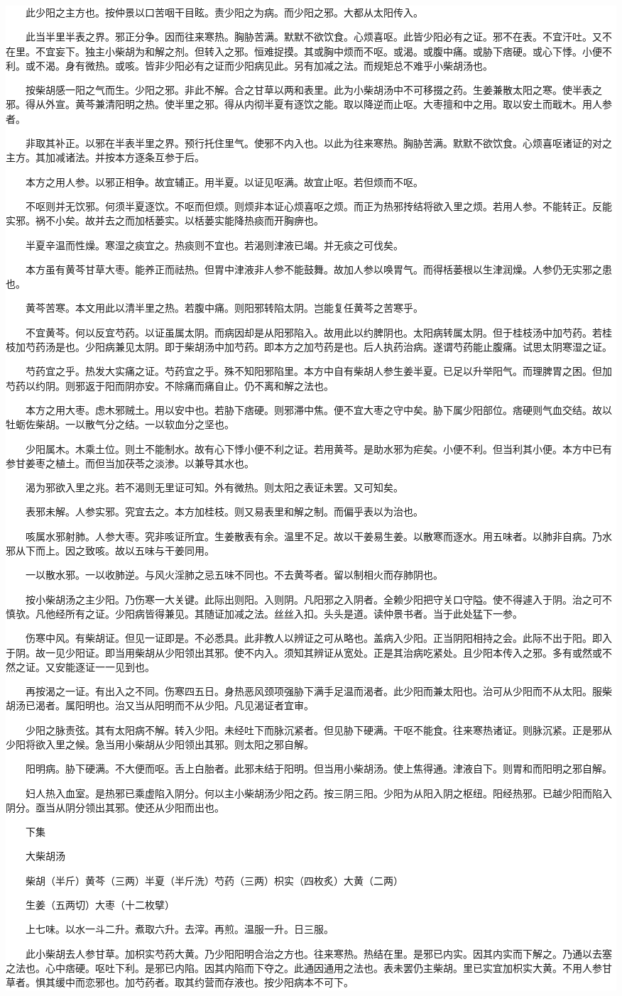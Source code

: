 
　　此少阳之主方也。按仲景以口苦咽干目眩。责少阳之为病。而少阳之邪。大都从太阳传入。

　　此当半里半表之界。邪正分争。因而往来寒热。胸胁苦满。默默不欲饮食。心烦喜呕。此皆少阳必有之证。邪不在表。不宜汗吐。又不在里。不宜妄下。独主小柴胡为和解之剂。但转入之邪。恒难捉摸。其或胸中烦而不呕。或渴。或腹中痛。或胁下痞硬。或心下悸。小便不利。或不渴。身有微热。或咳。皆非少阳必有之证而少阳病见此。另有加减之法。而规矩总不难乎小柴胡汤也。

　　按柴胡感一阳之气而生。少阳之邪。非此不解。合之甘草以两和表里。此为小柴胡汤中不可移掇之药。生姜兼散太阳之寒。使半表之邪。得从外宣。黄芩兼清阳明之热。使半里之邪。得从内彻半夏有逐饮之能。取以降逆而止呕。大枣擅和中之用。取以安土而戢木。用人参者。

　　非取其补正。以邪在半表半里之界。预行托住里气。使邪不内入也。以此为往来寒热。胸胁苦满。默默不欲饮食。心烦喜呕诸证的对之主方。其加减诸法。并按本方逐条互参于后。

　　本方之用人参。以邪正相争。故宜辅正。用半夏。以证见呕满。故宜止呕。若但烦而不呕。

　　不呕则并无饮邪。何须半夏逐饮。不呕而但烦。则烦非本证心烦喜呕之烦。而正为热邪抟结将欲入里之烦。若用人参。不能转正。反能实邪。祸不小矣。故并去之而加栝蒌实。以栝蒌实能降热痰而开胸痹也。

　　半夏辛温而性燥。寒湿之痰宜之。热痰则不宜也。若渴则津液已竭。并无痰之可伐矣。

　　本方虽有黄芩甘草大枣。能养正而祛热。但胃中津液非人参不能鼓舞。故加人参以唤胃气。而得栝蒌根以生津润燥。人参仍无实邪之患也。

　　黄芩苦寒。本文用此以清半里之热。若腹中痛。则阳邪转陷太阴。岂能复任黄芩之苦寒乎。

　　不宜黄芩。何以反宜芍药。以证虽属太阴。而病因却是从阳邪陷入。故用此以约脾阴也。太阳病转属太阴。但于桂枝汤中加芍药。若桂枝加芍药汤是也。少阳病兼见太阴。即于柴胡汤中加芍药。即本方之加芍药是也。后人执药治病。遂谓芍药能止腹痛。试思太阴寒湿之证。

　　芍药宜之乎。热发大实痛之证。芍药宜之乎。殊不知阳邪陷里。本方中自有柴胡人参生姜半夏。已足以升举阳气。而理脾胃之困。但加芍药以约阴。则邪返于阳而阴亦安。不除痛而痛自止。仍不离和解之法也。

　　本方之用大枣。虑木邪贼土。用以安中也。若胁下痞硬。则邪滞中焦。便不宜大枣之守中矣。胁下属少阳部位。痞硬则气血交结。故以牡蛎佐柴胡。一以散气分之结。一以软血分之坚也。

　　少阳属木。木乘土位。则土不能制水。故有心下悸小便不利之证。若用黄芩。是助水邪为疟矣。小便不利。但当利其小便。本方中已有参甘姜枣之植土。而但当加茯苓之淡渗。以兼导其水也。

　　渴为邪欲入里之兆。若不渴则无里证可知。外有微热。则太阳之表证未罢。又可知矣。

　　表邪未解。人参实邪。究宜去之。本方加桂枝。则又易表里和解之制。而偏乎表以为治也。

　　咳属水邪射肺。人参大枣。究非咳证所宜。生姜散表有余。温里不足。故以干姜易生姜。以散寒而逐水。用五味者。以肺非自病。乃水邪从下而上。因之致咳。故以五味与干姜同用。

　　一以散水邪。一以收肺逆。与风火淫肺之忌五味不同也。不去黄芩者。留以制相火而存肺阴也。

　　按小柴胡汤之主少阳。乃伤寒一大关键。此际出则阳。入则阴。凡阳邪之入阴者。全赖少阳把守关口守隘。使不得遽入于阴。治之可不慎欤。凡他经所有之证。少阳病皆得兼见。其随证加减之法。丝丝入扣。头头是道。读仲景书者。当于此处猛下一参。

　　伤寒中风。有柴胡证。但见一证即是。不必悉具。此非教人以辨证之可从略也。盖病入少阳。正当阴阳相持之会。此际不出于阳。即入于阴。故一见少阳证。即当用柴胡从少阳领出其邪。使不内入。须知其辨证从宽处。正是其治病吃紧处。且少阳本传入之邪。多有或然或不然之证。又安能逐证一一见到也。

　　再按渴之一证。有出入之不同。伤寒四五日。身热恶风颈项强胁下满手足温而渴者。此少阳而兼太阳也。治可从少阳而不从太阳。服柴胡汤已渴者。属阳明也。治又当从阳明而不从少阳。凡见渴证者宜审。

　　少阳之脉责弦。其有太阳病不解。转入少阳。未经吐下而脉沉紧者。但见胁下硬满。干呕不能食。往来寒热诸证。则脉沉紧。正是邪从少阳将欲入里之候。急当用小柴胡从少阳领出其邪。则太阳之邪自解。

　　阳明病。胁下硬满。不大便而呕。舌上白胎者。此邪未结于阳明。但当用小柴胡汤。使上焦得通。津液自下。则胃和而阳明之邪自解。

　　妇人热入血室。是热邪已乘虚陷入阴分。何以主小柴胡汤少阳之药。按三阴三阳。少阳为从阳入阴之枢纽。阳经热邪。已越少阳而陷入阴分。亟当从阴分领出其邪。使还从少阳而出也。

　　下集

　　大柴胡汤

　　柴胡（半斤）黄芩（三两）半夏（半斤洗）芍药（三两）枳实（四枚炙）大黄（二两）

　　生姜（五两切）大枣（十二枚擘）

　　上七味。以水一斗二升。煮取六升。去滓。再煎。温服一升。日三服。

　　此小柴胡去人参甘草。加枳实芍药大黄。乃少阳阳明合治之方也。往来寒热。热结在里。是邪已内实。因其内实而下解之。乃通以去塞之法也。心中痞硬。呕吐下利。是邪已内陷。因其内陷而下夺之。此通因通用之法也。表未罢仍主柴胡。里已实宜加枳实大黄。不用人参甘草者。惧其缓中而恋邪也。加芍药者。取其约营而存液也。按少阳病本不可下。
